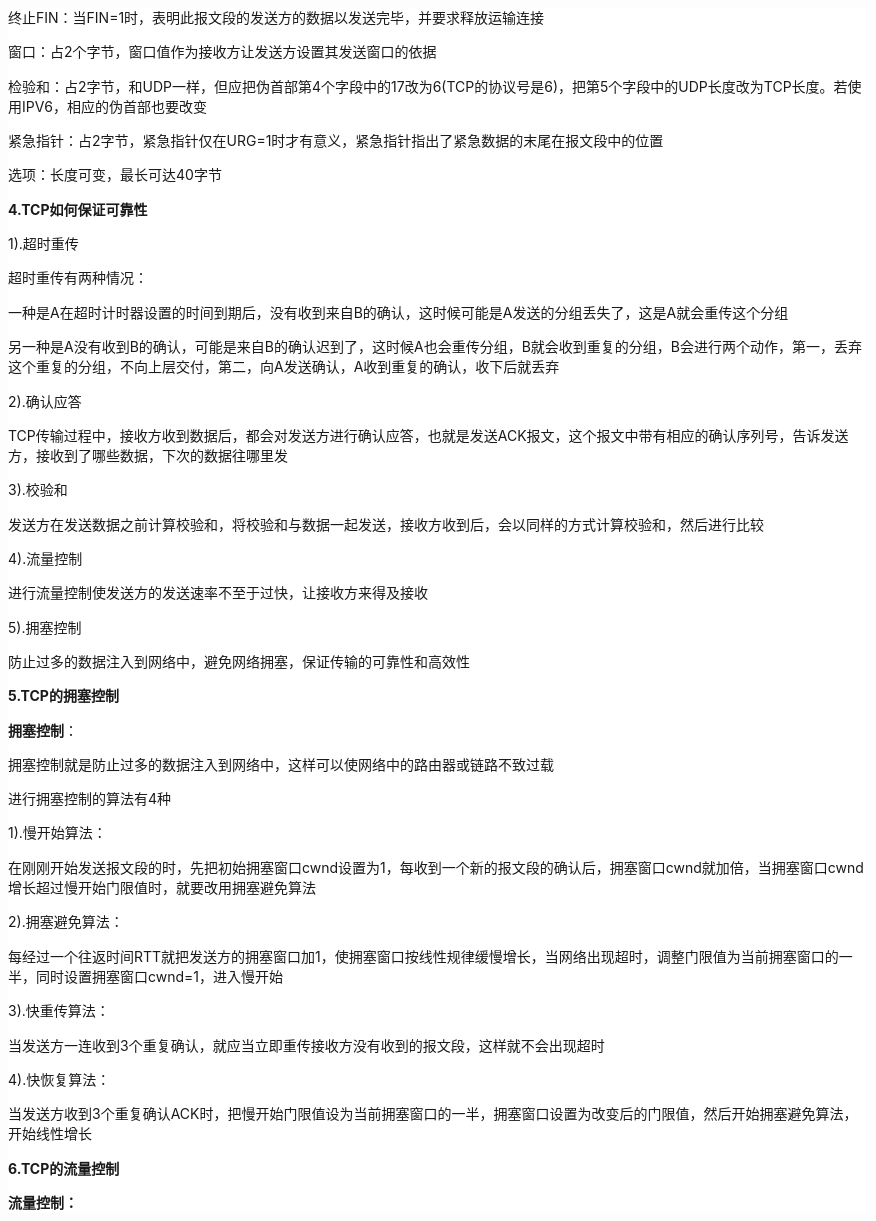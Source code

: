 终止FIN：当FIN=1时，表明此报文段的发送方的数据以发送完毕，并要求释放运输连接

窗口：占2个字节，窗口值作为接收方让发送方设置其发送窗口的依据

检验和：占2字节，和UDP一样，但应把伪首部第4个字段中的17改为6(TCP的协议号是6)，把第5个字段中的UDP长度改为TCP长度。若使用IPV6，相应的伪首部也要改变

紧急指针：占2字节，紧急指针仅在URG=1时才有意义，紧急指针指出了紧急数据的末尾在报文段中的位置

选项：长度可变，最长可达40字节

**4.TCP如何保证可靠性**

1).超时重传

超时重传有两种情况：

一种是A在超时计时器设置的时间到期后，没有收到来自B的确认，这时候可能是A发送的分组丢失了，这是A就会重传这个分组

另一种是A没有收到B的确认，可能是来自B的确认迟到了，这时候A也会重传分组，B就会收到重复的分组，B会进行两个动作，第一，丢弃这个重复的分组，不向上层交付，第二，向A发送确认，A收到重复的确认，收下后就丢弃

2).确认应答

TCP传输过程中，接收方收到数据后，都会对发送方进行确认应答，也就是发送ACK报文，这个报文中带有相应的确认序列号，告诉发送方，接收到了哪些数据，下次的数据往哪里发

3).校验和

发送方在发送数据之前计算校验和，将校验和与数据一起发送，接收方收到后，会以同样的方式计算校验和，然后进行比较

4).流量控制

进行流量控制使发送方的发送速率不至于过快，让接收方来得及接收

5).拥塞控制

防止过多的数据注入到网络中，避免网络拥塞，保证传输的可靠性和高效性

**5.TCP的拥塞控制**

**拥塞控制**：

拥塞控制就是防止过多的数据注入到网络中，这样可以使网络中的路由器或链路不致过载

进行拥塞控制的算法有4种

1).慢开始算法：

在刚刚开始发送报文段的时，先把初始拥塞窗口cwnd设置为1，每收到一个新的报文段的确认后，拥塞窗口cwnd就加倍，当拥塞窗口cwnd增长超过慢开始门限值时，就要改用拥塞避免算法

2).拥塞避免算法：

每经过一个往返时间RTT就把发送方的拥塞窗口加1，使拥塞窗口按线性规律缓慢增长，当网络出现超时，调整门限值为当前拥塞窗口的一半，同时设置拥塞窗口cwnd=1，进入慢开始

3).快重传算法：

当发送方一连收到3个重复确认，就应当立即重传接收方没有收到的报文段，这样就不会出现超时

4).快恢复算法：

当发送方收到3个重复确认ACK时，把慢开始门限值设为当前拥塞窗口的一半，拥塞窗口设置为改变后的门限值，然后开始拥塞避免算法，开始线性增长

**6.TCP的流量控制**

**流量控制：**
